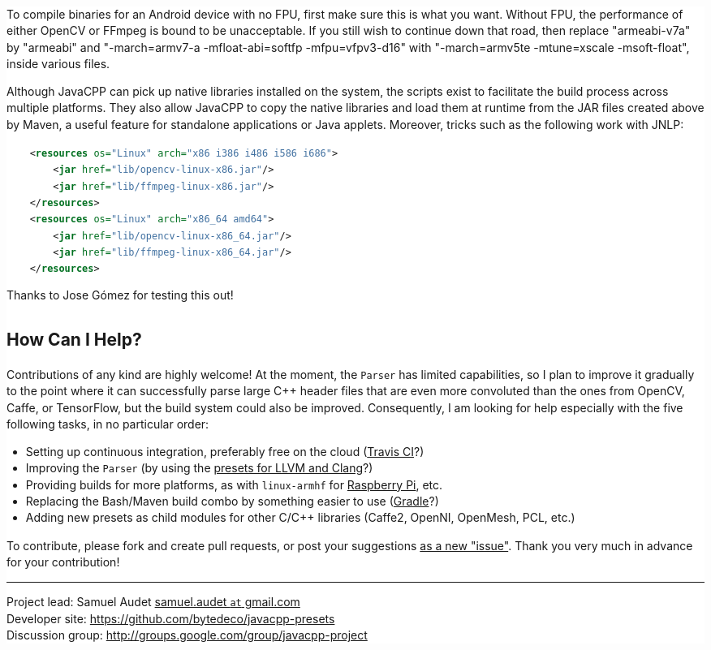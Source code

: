 To compile binaries for an Android device with no FPU, first make sure this is what you want. Without FPU, the performance of either OpenCV or FFmpeg is bound to be unacceptable. If you still wish to continue down that road, then replace "armeabi-v7a" by "armeabi" and "-march=armv7-a -mfloat-abi=softfp -mfpu=vfpv3-d16" with "-march=armv5te -mtune=xscale -msoft-float", inside various files.

Although JavaCPP can pick up native libraries installed on the system, the scripts exist to facilitate the build process across multiple platforms. They also allow JavaCPP to copy the native libraries and load them at runtime from the JAR files created above by Maven, a useful feature for standalone applications or Java applets. Moreover, tricks such as the following work with JNLP:
```xml
    <resources os="Linux" arch="x86 i386 i486 i586 i686">
        <jar href="lib/opencv-linux-x86.jar"/>
        <jar href="lib/ffmpeg-linux-x86.jar"/>
    </resources>
    <resources os="Linux" arch="x86_64 amd64">
        <jar href="lib/opencv-linux-x86_64.jar"/>
        <jar href="lib/ffmpeg-linux-x86_64.jar"/>
    </resources>
```

Thanks to Jose Gómez for testing this out!


How Can I Help?
---------------
Contributions of any kind are highly welcome! At the moment, the `Parser` has limited capabilities, so I plan to improve it gradually to the point where it can successfully parse large C++ header files that are even more convoluted than the ones from OpenCV, Caffe, or TensorFlow, but the build system could also be improved. Consequently, I am looking for help especially with the five following tasks, in no particular order:

 * Setting up continuous integration, preferably free on the cloud ([Travis CI](https://travis-ci.org/)?)
 * Improving the `Parser` (by using the [presets for LLVM and Clang](llvm)?)
 * Providing builds for more platforms, as with `linux-armhf` for [Raspberry Pi](https://www.raspberrypi.org/), etc.
 * Replacing the Bash/Maven build combo by something easier to use ([Gradle](http://gradle.org/)?)
 * Adding new presets as child modules for other C/C++ libraries (Caffe2, OpenNI, OpenMesh, PCL, etc.)

To contribute, please fork and create pull requests, or post your suggestions [as a new "issue"](https://github.com/bytedeco/javacpp-presets/issues). Thank you very much in advance for your contribution!


----
Project lead: Samuel Audet [samuel.audet `at` gmail.com](mailto:samuel.audet&nbsp;at&nbsp;gmail.com)  
Developer site: https://github.com/bytedeco/javacpp-presets  
Discussion group: http://groups.google.com/group/javacpp-project

